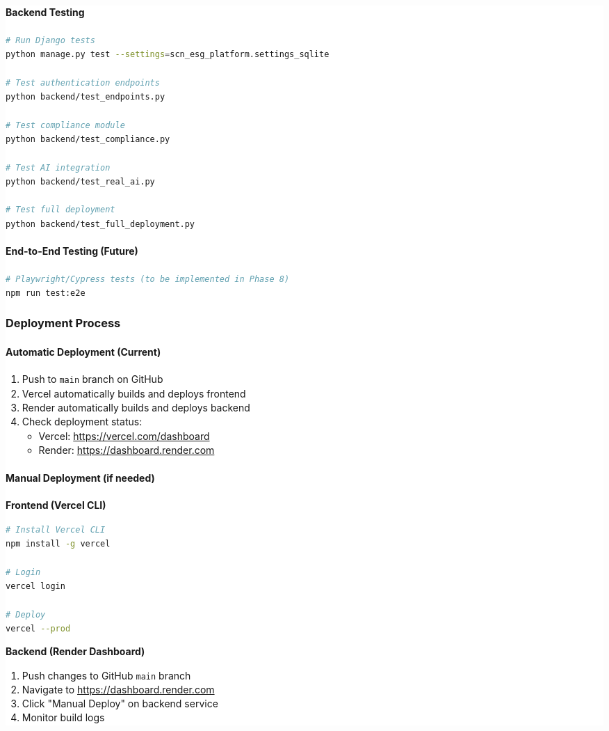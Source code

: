 #### Backend Testing
```bash
# Run Django tests
python manage.py test --settings=scn_esg_platform.settings_sqlite

# Test authentication endpoints
python backend/test_endpoints.py

# Test compliance module
python backend/test_compliance.py

# Test AI integration
python backend/test_real_ai.py

# Test full deployment
python backend/test_full_deployment.py
```

#### End-to-End Testing (Future)
```bash
# Playwright/Cypress tests (to be implemented in Phase 8)
npm run test:e2e
```

### Deployment Process

#### Automatic Deployment (Current)
1. Push to `main` branch on GitHub
2. Vercel automatically builds and deploys frontend
3. Render automatically builds and deploys backend
4. Check deployment status:
   - Vercel: https://vercel.com/dashboard
   - Render: https://dashboard.render.com

#### Manual Deployment (if needed)

**Frontend (Vercel CLI)**
```bash
# Install Vercel CLI
npm install -g vercel

# Login
vercel login

# Deploy
vercel --prod
```

**Backend (Render Dashboard)**
1. Push changes to GitHub `main` branch
2. Navigate to https://dashboard.render.com
3. Click "Manual Deploy" on backend service
4. Monitor build logs
